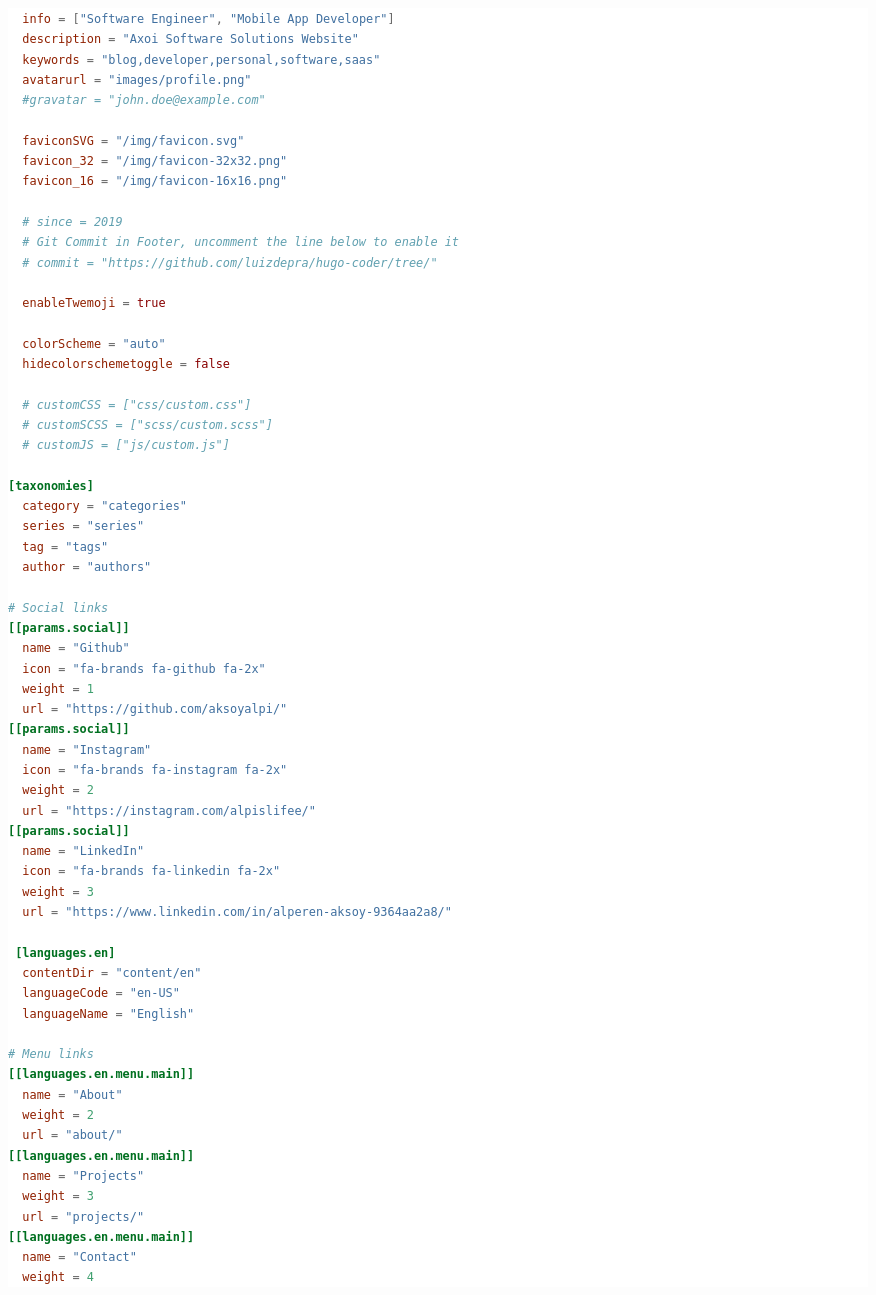 ``` toml
  info = ["Software Engineer", "Mobile App Developer"]
  description = "Axoi Software Solutions Website"
  keywords = "blog,developer,personal,software,saas"
  avatarurl = "images/profile.png"
  #gravatar = "john.doe@example.com"

  faviconSVG = "/img/favicon.svg"
  favicon_32 = "/img/favicon-32x32.png"
  favicon_16 = "/img/favicon-16x16.png"

  # since = 2019
  # Git Commit in Footer, uncomment the line below to enable it
  # commit = "https://github.com/luizdepra/hugo-coder/tree/"

  enableTwemoji = true

  colorScheme = "auto"
  hidecolorschemetoggle = false

  # customCSS = ["css/custom.css"]
  # customSCSS = ["scss/custom.scss"]
  # customJS = ["js/custom.js"]

[taxonomies]
  category = "categories"
  series = "series"
  tag = "tags"
  author = "authors"

# Social links
[[params.social]]
  name = "Github"
  icon = "fa-brands fa-github fa-2x"
  weight = 1
  url = "https://github.com/aksoyalpi/"
[[params.social]]
  name = "Instagram"
  icon = "fa-brands fa-instagram fa-2x"
  weight = 2
  url = "https://instagram.com/alpislifee/"
[[params.social]]
  name = "LinkedIn"
  icon = "fa-brands fa-linkedin fa-2x"
  weight = 3
  url = "https://www.linkedin.com/in/alperen-aksoy-9364aa2a8/"

 [languages.en]
  contentDir = "content/en"
  languageCode = "en-US"
  languageName = "English"

# Menu links
[[languages.en.menu.main]]
  name = "About"
  weight = 2
  url = "about/"
[[languages.en.menu.main]]
  name = "Projects"
  weight = 3
  url = "projects/"
[[languages.en.menu.main]]
  name = "Contact"
  weight = 4
```